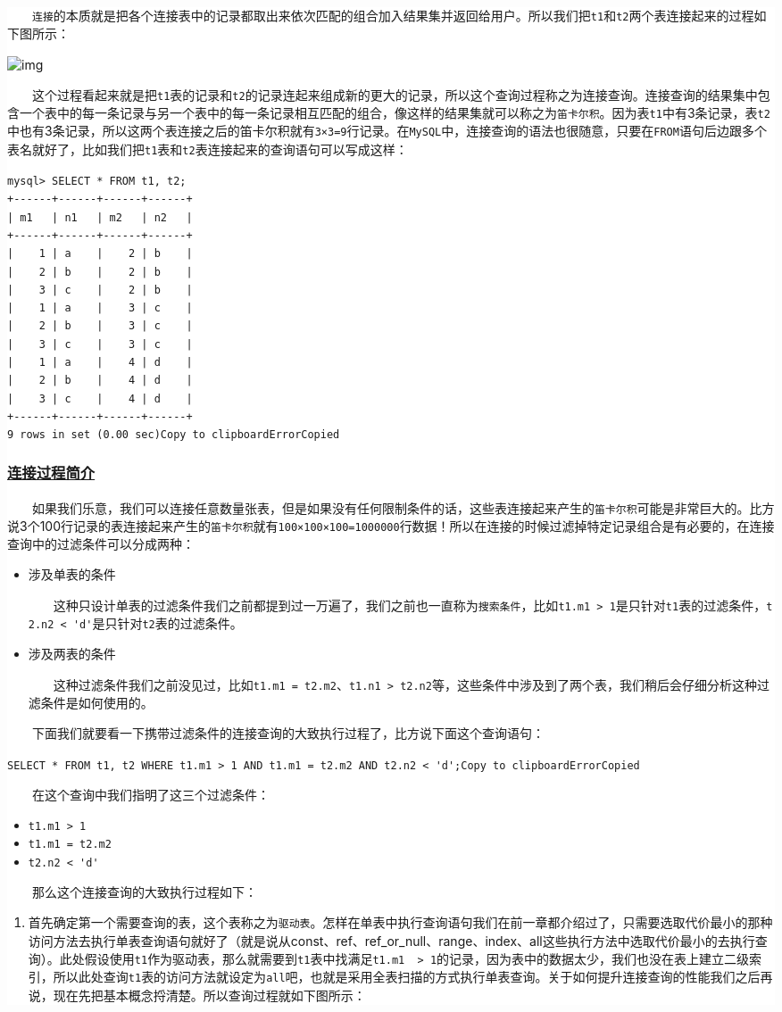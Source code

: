   `连接`的本质就是把各个连接表中的记录都取出来依次匹配的组合加入结果集并返回给用户。所以我们把`t1`和`t2`两个表连接起来的过程如下图所示：

![img](https://relph1119.github.io/mysql-learning-notes/images/11-01.png)

  这个过程看起来就是把`t1`表的记录和`t2`的记录连起来组成新的更大的记录，所以这个查询过程称之为连接查询。连接查询的结果集中包含一个表中的每一条记录与另一个表中的每一条记录相互匹配的组合，像这样的结果集就可以称之为`笛卡尔积`。因为表`t1`中有3条记录，表`t2`中也有3条记录，所以这两个表连接之后的笛卡尔积就有`3×3=9`行记录。在`MySQL`中，连接查询的语法也很随意，只要在`FROM`语句后边跟多个表名就好了，比如我们把`t1`表和`t2`表连接起来的查询语句可以写成这样：

```
mysql> SELECT * FROM t1, t2;
+------+------+------+------+
| m1   | n1   | m2   | n2   |
+------+------+------+------+
|    1 | a    |    2 | b    |
|    2 | b    |    2 | b    |
|    3 | c    |    2 | b    |
|    1 | a    |    3 | c    |
|    2 | b    |    3 | c    |
|    3 | c    |    3 | c    |
|    1 | a    |    4 | d    |
|    2 | b    |    4 | d    |
|    3 | c    |    4 | d    |
+------+------+------+------+
9 rows in set (0.00 sec)Copy to clipboardErrorCopied
```

### [连接过程简介](https://relph1119.github.io/mysql-learning-notes/#/mysql/11-两个表的亲密接触-连接的原理?id=连接过程简介)

  如果我们乐意，我们可以连接任意数量张表，但是如果没有任何限制条件的话，这些表连接起来产生的`笛卡尔积`可能是非常巨大的。比方说3个100行记录的表连接起来产生的`笛卡尔积`就有`100×100×100=1000000`行数据！所以在连接的时候过滤掉特定记录组合是有必要的，在连接查询中的过滤条件可以分成两种：

- 涉及单表的条件

	  这种只设计单表的过滤条件我们之前都提到过一万遍了，我们之前也一直称为`搜索条件`，比如`t1.m1 > 1`是只针对`t1`表的过滤条件，`t2.n2 < 'd'`是只针对`t2`表的过滤条件。

- 涉及两表的条件

	  这种过滤条件我们之前没见过，比如`t1.m1 = t2.m2`、`t1.n1 > t2.n2`等，这些条件中涉及到了两个表，我们稍后会仔细分析这种过滤条件是如何使用的。

  下面我们就要看一下携带过滤条件的连接查询的大致执行过程了，比方说下面这个查询语句：

```
SELECT * FROM t1, t2 WHERE t1.m1 > 1 AND t1.m1 = t2.m2 AND t2.n2 < 'd';Copy to clipboardErrorCopied
```

  在这个查询中我们指明了这三个过滤条件：

- `t1.m1 > 1`
- `t1.m1 = t2.m2`
- `t2.n2 < 'd'`

  那么这个连接查询的大致执行过程如下：

1. 首先确定第一个需要查询的表，这个表称之为`驱动表`。怎样在单表中执行查询语句我们在前一章都介绍过了，只需要选取代价最小的那种访问方法去执行单表查询语句就好了（就是说从const、ref、ref_or_null、range、index、all这些执行方法中选取代价最小的去执行查询）。此处假设使用`t1`作为驱动表，那么就需要到`t1`表中找满足`t1.m1  > 1`的记录，因为表中的数据太少，我们也没在表上建立二级索引，所以此处查询`t1`表的访问方法就设定为`all`吧，也就是采用全表扫描的方式执行单表查询。关于如何提升连接查询的性能我们之后再说，现在先把基本概念捋清楚。所以查询过程就如下图所示：
